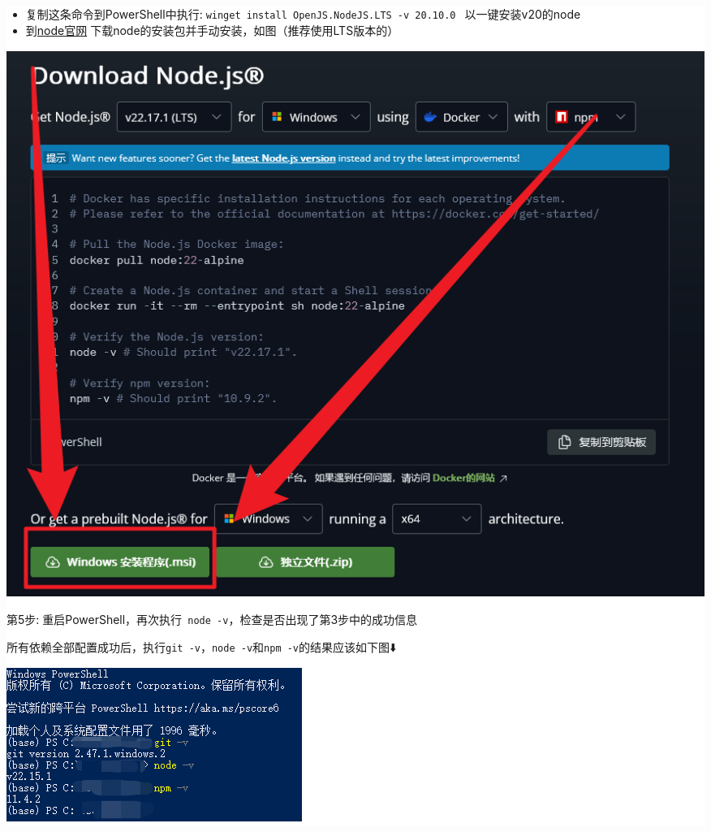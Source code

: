 - 复制这条命令到PowerShell中执行: `winget install OpenJS.NodeJS.LTS -v 20.10.0 ` 以一键安装v20的node
- 到[node官网](https://nodejs.org/zh-cn/download) 下载node的安装包并手动安装，如图（推荐使用LTS版本的）

![nodexxzd.png](/all_upload_files_should_in_here/sandbox_area/kktsn/nodexxzd.png)

第5步: 重启PowerShell，再次执行` node -v`，检查是否出现了第3步中的成功信息



所有依赖全部配置成功后，执行`git -v`，`node -v`和`npm -v`的结果应该如下图⬇️

![yildanvliggs.png](/all_upload_files_should_in_here/sandbox_area/kktsn/yildanvliggs.png)
